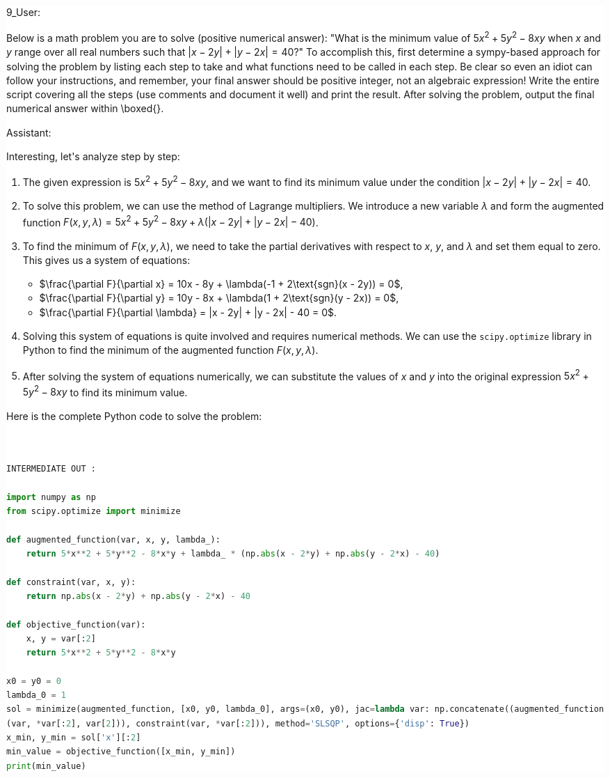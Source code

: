 9_User:

Below is a math problem you are to solve (positive numerical answer):
"What is the minimum value of $5x^2+5y^2-8xy$ when $x$ and $y$ range over all real numbers such that $|x-2y| + |y-2x| = 40$?"
To accomplish this, first determine a sympy-based approach for solving the problem by listing each step to take and what functions need to be called in each step. Be clear so even an idiot can follow your instructions, and remember, your final answer should be positive integer, not an algebraic expression!
Write the entire script covering all the steps (use comments and document it well) and print the result. After solving the problem, output the final numerical answer within \boxed{}.

Assistant: 

Interesting, let's analyze step by step:



1. The given expression is $5x^2+5y^2-8xy$, and we want to find its minimum value under the condition $|x-2y| + |y-2x| = 40$. 
2. To solve this problem, we can use the method of Lagrange multipliers. We introduce a new variable $\lambda$ and form the augmented function $F(x, y, \lambda) = 5x^2+5y^2-8xy + \lambda(|x-2y| + |y-2x| - 40)$.
3. To find the minimum of $F(x, y, \lambda)$, we need to take the partial derivatives with respect to $x$, $y$, and $\lambda$ and set them equal to zero. This gives us a system of equations:

   - $\frac{\partial F}{\partial x} = 10x - 8y + \lambda(-1 + 2\text{sgn}(x - 2y)) = 0$,
   - $\frac{\partial F}{\partial y} = 10y - 8x + \lambda(1 + 2\text{sgn}(y - 2x)) = 0$,
   - $\frac{\partial F}{\partial \lambda} = |x - 2y| + |y - 2x| - 40 = 0$.

4. Solving this system of equations is quite involved and requires numerical methods. We can use the `scipy.optimize` library in Python to find the minimum of the augmented function $F(x, y, \lambda)$.
5. After solving the system of equations numerically, we can substitute the values of $x$ and $y$ into the original expression $5x^2+5y^2-8xy$ to find its minimum value.

Here is the complete Python code to solve the problem:

```python


INTERMEDIATE OUT :

import numpy as np
from scipy.optimize import minimize

def augmented_function(var, x, y, lambda_):
    return 5*x**2 + 5*y**2 - 8*x*y + lambda_ * (np.abs(x - 2*y) + np.abs(y - 2*x) - 40)

def constraint(var, x, y):
    return np.abs(x - 2*y) + np.abs(y - 2*x) - 40

def objective_function(var):
    x, y = var[:2]
    return 5*x**2 + 5*y**2 - 8*x*y

x0 = y0 = 0
lambda_0 = 1
sol = minimize(augmented_function, [x0, y0, lambda_0], args=(x0, y0), jac=lambda var: np.concatenate((augmented_function(var, *var[:2], var[2])), constraint(var, *var[:2])), method='SLSQP', options={'disp': True})
x_min, y_min = sol['x'][:2]
min_value = objective_function([x_min, y_min])
print(min_value)
```
